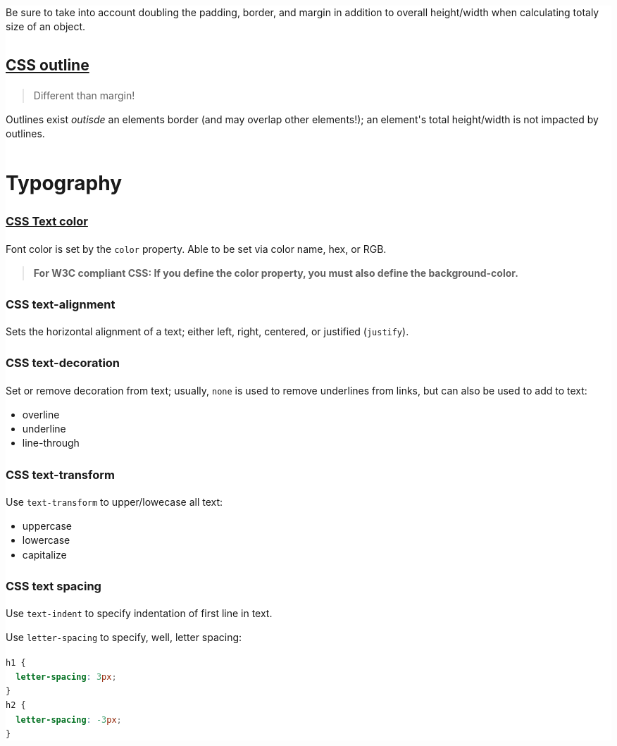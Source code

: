Be sure to take into account doubling the padding, border, and margin in addition to overall height/width when calculating totaly size of an object.


## [CSS outline](https://www.w3schools.com/css/css_outline.asp)

> Different than margin!

Outlines exist _outisde_ an elements border (and may overlap other elements!); an element's total height/width is not impacted by outlines.

# Typography

### [CSS Text color](https://www.w3schools.com/css/css_text.asp)

Font color is set by the `color` property. Able to be set via color name, hex, or RGB.

> **For W3C compliant CSS: If you define the color property, you must also define the background-color.**

### CSS text-alignment
Sets the horizontal alignment of a text; either left, right, centered, or justified (`justify`).

### CSS text-decoration
Set or remove decoration from text; usually, `none` is used to remove underlines from links, but can also be used to add to text:
* overline
* underline
* line-through

### CSS text-transform
Use `text-transform` to upper/lowecase all text:
* uppercase
* lowercase
* capitalize

### CSS text spacing
Use `text-indent` to specify indentation of first line in text.

Use `letter-spacing` to specify, well, letter spacing:

```css
h1 {
  letter-spacing: 3px;
}
h2 {
  letter-spacing: -3px;
}
```
